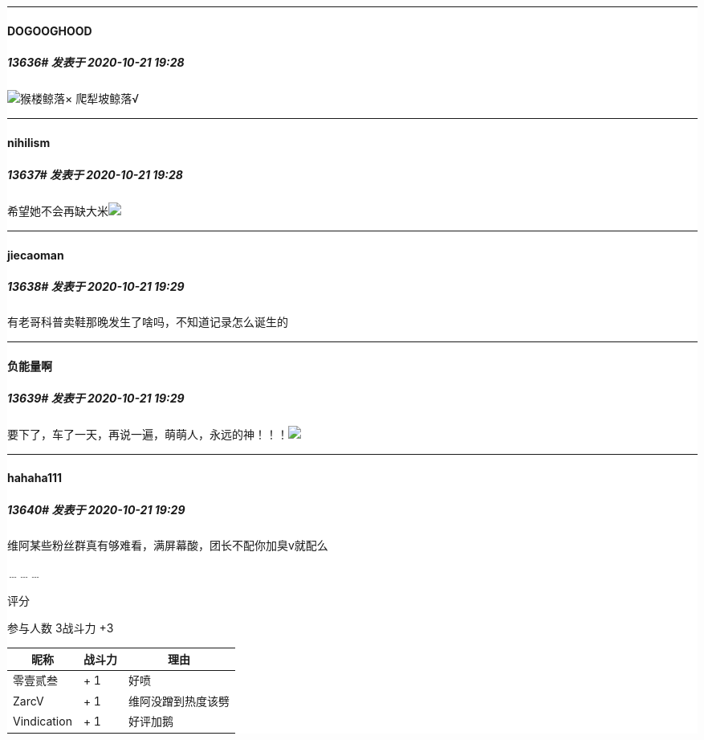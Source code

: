 
-----

####  DOGOOGHOOD  
##### 13636#       发表于 2020-10-21 19:28


<img src="https://static.saraba1st.com/image/smiley/face2017/067.png" referrerpolicy="no-referrer">猴楼鲸落× 爬犁坡鲸落√


-----

####  nihilism  
##### 13637#       发表于 2020-10-21 19:28


希望她不会再缺大米<img src="https://static.saraba1st.com/image/smiley/face2017/138.png" referrerpolicy="no-referrer">


-----

####  jiecaoman  
##### 13638#       发表于 2020-10-21 19:29


有老哥科普卖鞋那晚发生了啥吗，不知道记录怎么诞生的


-----

####  负能量啊  
##### 13639#       发表于 2020-10-21 19:29


要下了，车了一天，再说一遍，萌萌人，永远的神！！！<img src="https://static.saraba1st.com/image/smiley/face2017/152.png" referrerpolicy="no-referrer">


-----

####  hahaha111  
##### 13640#       发表于 2020-10-21 19:29


维阿某些粉丝群真有够难看，满屏幕酸，团长不配你加臭v就配么


﹍﹍﹍

评分


 参与人数 3战斗力 +3

|昵称|战斗力|理由|
|----|---|---|
| 零壹贰叁| + 1|好喷|
| ZarcV| + 1|维阿没蹭到热度该劈|
| Vindication| + 1|好评加鹅|
